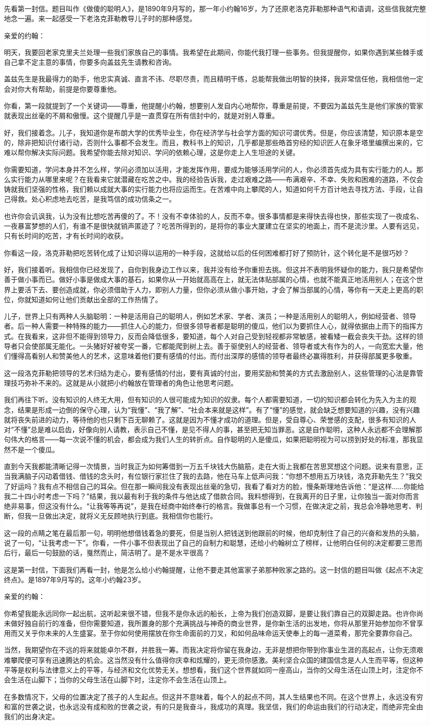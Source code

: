 先看第一封信。题目叫作《做傻的聪明人》，是1890年9月写的，那一年小约翰16岁，为了还原老洛克菲勒那种语气和语调，这些信我就完整地念一遍。来一起感受一下老洛克菲勒教导儿子时的那种感觉。

亲爱的约翰：

明天，我要回老家克里夫兰处理一些我们家族自己的事情。我希望在此期间，你能代我打理一些事务。但我提醒你，如果你遇到某些棘手或自己拿不定主意的事情，你要多向盖兹先生请教和咨询。

盖兹先生是我最得力的助手，他忠实真诚、直言不讳、尽职尽责，而且精明干练，总能帮我做出明智的抉择，我非常信任他，我相信他一定会对你大有帮助，前提是你要尊重他。

你看，第一段就提到了一个关键词——尊重，他提醒小约翰，想要别人发自内心地帮你，尊重是前提，不要因为盖兹先生是他们家族的管家就表现出丝毫的不屑和傲慢。这个提醒几乎是一直贯穿在所有信封中的，就是对别人尊重。

好，我们接着念。儿子，我知道你是布朗大学的优秀毕业生，你在经济学与社会学方面的知识可谓优秀。但是，你应该清楚，知识原本是空的，除非把知识付诸行动，否则什么事都不会发生。而且，教科书上的知识，几乎都是那些皓首穷经的知识匠人在象牙塔里编撰出来的，它难以帮你解决实际问题。我希望你能去除对知识、学问的依赖心理，这是你走上人生坦途的关键。

你需要知道，学问本身并不怎么样，学问必须加以活用，才能发挥作用，要成为能够活用学问的人，你必须首先成为具有实行能力的人。那么实行能力从哪里来呢？在我看来它就潜藏在吃苦之中。我的经验告诉我，走过艰难之路——布满艰辛、不幸、失败和困难的道路，不仅会铸就我们坚强的性格，我们赖以成就大事的实行能力也将应运而生。在苦难中向上攀爬的人，知道如何千方百计地去寻找方法、手段，让自己得救。处心积虑地去吃苦，是我笃信的成功信条之一。

也许你会讥讽我，认为没有比想吃苦再傻的了。不！没有不幸体验的人，反而不幸。很多事情都是来得快去得也快，那些实现了一夜成名、一夜暴富梦想的人们，有谁不是很快就销声匿迹了？吃苦所得到的，是将你的事业大厦建立在坚实的地面上，而不是流沙里。人要有远见，只有长时间的吃苦，才有长时间的收获。

你看这一段，洛克菲勒把吃苦转化成了让知识得以运用的一种手段，这就给以后的任何困难都打好了预防针，这个转化是不是很巧妙？

好，我们接着听。我相信你已经发现了，自你到我身边工作以来，我并没有给予你重担去挑。但这并不表明我怀疑你的能力，我只是希望你善于做小事而已。做好小事是做成大事的基石，如果你从一开始就高高在上，就无法体贴部属的心情，也就不能真正地活用别人；在这个世界上要活下去、要创造成就，你必须借助于人力，即别人力量，但你必须从做小事开始，才会了解当部属的心情，等你有一天走上更高的职位，你就知道如何让他们贡献出全部的工作热情了。

儿子，世界上只有两种人头脑聪明：一种是活用自己的聪明人，例如艺术家、学者、演员；一种是活用别人的聪明人，例如经营者、领导者。后一种人需要一种特殊的能力——抓住人心的能力，但很多领导者都是聪明的傻瓜，他们以为要抓住人心，就得依据由上而下的指挥方式。在我看来，这非但不能得到领导力，反而会降低很多，要知道，每个人对自己受到轻视都非常敏感，被看矮一截会丧失干劲。这样的领导者只会使部属无能化。一头猪好好被夸奖一番，它都能爬到树上去。善于驱使别人的经营者、领导者或大有作为的人，一向宽宏大量，他们懂得高看别人和赞美他人的艺术，这意味着他们要有感情的付出。而付出深厚的感情的领导者最终必赢得胜利，并获得部属更多敬重。

这一段洛克菲勒把领导的艺术归结为走心，要有感情的付出，要有真诚的付出，要用奖励和赞美的方式去激励别人，这些管理的心法是靠管理技巧弥补不来的。这就是从小就把小约翰放在管理者的角色让他思考问题。

我们再往下听。没有知识的人终无大用，但有知识的人很可能成为知识的奴隶。每个人都需要知道，一切的知识都会转化为先入为主的观念，结果是形成一边倒的保守心理，认为“我懂”、“我了解”、“社会本来就是这样”。有了“懂”的感觉，就会缺乏想要知道的兴趣，没有兴趣就将丧失前进的动力，等待他的也只剩下百无聊赖了。这就是因为不懂才成功的道理。但是，受自尊心、荣誉感的支配，很多有知识的人对“不懂”总是难以启齿，好像向别人请教，表示自己不懂，是见不得人的事，甚至把无知当罪恶。这是自作聪明，这种人永远都不会理解那句伟大的格言——每一次说不懂的机会，都会成为我们人生的转折点。自作聪明的人是傻瓜，如果把聪明视为可以捞到好处的标准，那我显然不是一个傻瓜。

直到今天我都能清晰记得一次情景，当时我正为如何筹借到一万五千块钱大伤脑筋，走在大街上我都在苦思冥想这个问题。说来有意思，正当我满脑子闪动着借钱、借钱的念头时，有位银行家拦住了我的去路，他在马车上低声问我：“你想不想用五万块钱，洛克菲勒先生？”我交了好运吗？我有点不相信自己的耳朵。但在那一瞬间我没有表现出丝毫的急切，我看了看对方的脸，慢条斯理地告诉他：“是这样……你能给我二十四小时考虑一下吗？”结果，我以最有利于我的条件与他达成了借款合同。我料想得到，在我离开的日子里，让你独当一面对你而言绝非易事，但这没有什么。“让我等等再说”，是我在经商中始终奉行的格言。我做事总有一个习惯，在做决定之前，我总会冷静地思考、判断，但我一旦做出决定，就将义无反顾地执行到底。我相信你也能行。

这一段的点睛之笔在最后那一句，明明他想借钱着急的要死，但是当别人把钱送到他跟前的时候，他却克制住了自己的兴奋和发热的头脑，说了一句，“让我考虑一下”。你看，一件小事不但表现出了自己的自制力和聪慧，还给小约翰树立了榜样，让他明白任何的决定都要三思而后行，最后一句鼓励的话，戛然而止，简洁明了。是不是水平很高？

这是第一封信，下面我们再看一封，他是怎么给小约翰提醒，让他不要走其他富家子弟那种败家之路的。这一封信的题目叫做《起点不决定终点》。是1897年9月写的。这年小约翰23岁。

亲爱的约翰：

你希望我能永远同你一起出航，这听起来很不错，但我不是你永远的船长，上帝为我们创造双脚，是要让我们靠自己的双脚走路。也许你尚未做好独自前行的准备，但你需要知道，我所置身的那个充满挑战与神奇的商业世界，是你新生活的出发地，你将从那里开始参加你不曾享用而又关乎你未来的人生盛宴。至于你如何使用摆放在你生命面前的刀叉，和如何品味命运天使奉上的每一道菜肴，那完全要靠你自己。

当然，我期望你在不远的将来就能卓尔不群，并胜我一筹。而我决定将你留在我身边，无非是想把你带到你事业生涯的高起点，让你无须艰难攀爬便可享有迅速腾达的机会。这当然没有什么值得你庆幸和炫耀的，更无须你感激。美利坚合众国的建国信念是人人生而平等，但这种平等是权利与法律意义上的平等，与经济和文化优势无关。想想看，我们这个世界就如同一座高山，当你的父母生活在山顶上时，注定你不会生活在山脚下；当你的父母生活在山脚下时，注定你不会生活在山顶上。

在多数情况下，父母的位置决定了孩子的人生起点。但这并不意味着，每个人的起点不同，其人生结果也不同。在这个世界上，永远没有穷和富的世袭之说，也永远没有成和败的世袭之说，有的只是我奋斗，我成功的真理。我坚信，我们的命运由我们的行动决定，而绝非完全由我们的出身决定。
